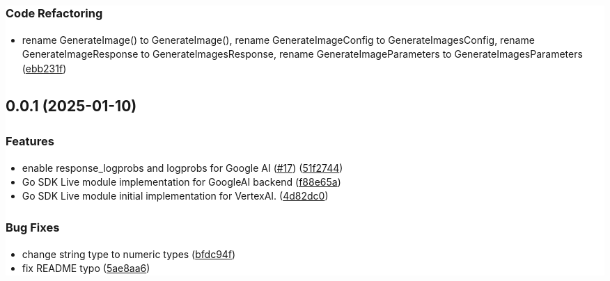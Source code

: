 
### Code Refactoring

* rename GenerateImage() to GenerateImage(), rename GenerateImageConfig to GenerateImagesConfig, rename GenerateImageResponse to GenerateImagesResponse, rename GenerateImageParameters to GenerateImagesParameters ([ebb231f](https://github.com/googleapis/go-genai/commit/ebb231f0c86bb30f013301e26c562ccee8380ee0))

## 0.0.1 (2025-01-10)


### Features

* enable response_logprobs and logprobs for Google AI ([#17](https://github.com/googleapis/go-genai/issues/17)) ([51f2744](https://github.com/googleapis/go-genai/commit/51f274411ea770fa8fc16ce316085310875e5d68))
* Go SDK Live module implementation for GoogleAI backend ([f88e65a](https://github.com/googleapis/go-genai/commit/f88e65a7f8fda789b0de5ecc4e2ed9d2bd02cc89))
* Go SDK Live module initial implementation for VertexAI. ([4d82dc0](https://github.com/googleapis/go-genai/commit/4d82dc0c478151221d31c0e3ccde9ac215f2caf2))


### Bug Fixes

* change string type to numeric types ([bfdc94f](https://github.com/googleapis/go-genai/commit/bfdc94fd1b38fb61976f0386eb73e486cc3bc0f8))
* fix README typo ([5ae8aa6](https://github.com/googleapis/go-genai/commit/5ae8aa6deec520f33d1746be411ed55b2b10d74f))
